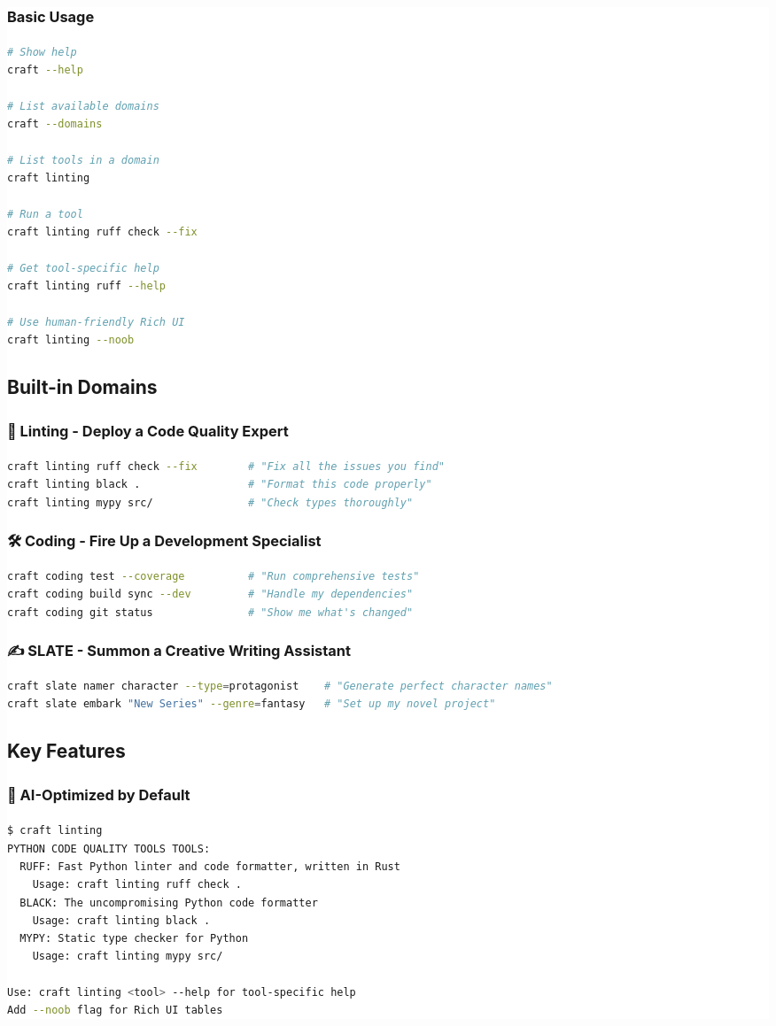 ### Basic Usage

```bash
# Show help
craft --help

# List available domains  
craft --domains

# List tools in a domain
craft linting

# Run a tool
craft linting ruff check --fix

# Get tool-specific help
craft linting ruff --help

# Use human-friendly Rich UI
craft linting --noob
```

## Built-in Domains

### 🎯 Linting - Deploy a Code Quality Expert
```bash
craft linting ruff check --fix        # "Fix all the issues you find"
craft linting black .                 # "Format this code properly"
craft linting mypy src/               # "Check types thoroughly"
```

### 🛠️ Coding - Fire Up a Development Specialist  
```bash
craft coding test --coverage          # "Run comprehensive tests"
craft coding build sync --dev         # "Handle my dependencies"
craft coding git status               # "Show me what's changed"
```

### ✍️ SLATE - Summon a Creative Writing Assistant
```bash
craft slate namer character --type=protagonist    # "Generate perfect character names"
craft slate embark "New Series" --genre=fantasy   # "Set up my novel project"
```

## Key Features

### 🤖 AI-Optimized by Default
```bash
$ craft linting
PYTHON CODE QUALITY TOOLS TOOLS:
  RUFF: Fast Python linter and code formatter, written in Rust
    Usage: craft linting ruff check .
  BLACK: The uncompromising Python code formatter  
    Usage: craft linting black .
  MYPY: Static type checker for Python
    Usage: craft linting mypy src/

Use: craft linting <tool> --help for tool-specific help
Add --noob flag for Rich UI tables
```
